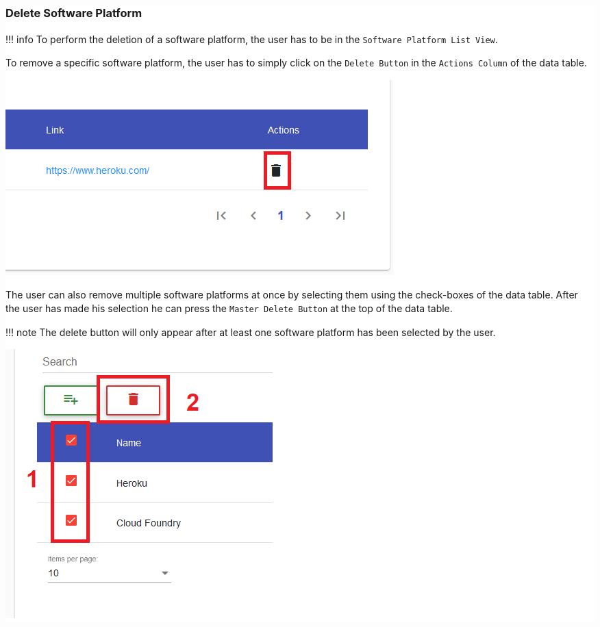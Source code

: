 ### Delete Software Platform

!!! info 
    To perform the deletion of a software platform, the user has to be in the ``Software Platform List View``.
	
To remove a specific software platform, the user has to simply click on the ``Delete Button`` in the ``Actions Column`` of the data table.

![alt text](/user-guide/images/software_platform/Delete_Software_Platform_-_Step_1.1.PNG "Delete single platform")

The user can also remove multiple software platforms at once by selecting them using the check-boxes of the data table. After the user has made his selection he can press the ``Master Delete Button`` at the top of the data table.

!!! note 
    The delete button will only appear after at least one software platform has been selected by the user.

![alt text](/user-guide/images/software_platform/Delete_Software_Platform_-_Step_1.2.PNG "Delete multiple platforms")
